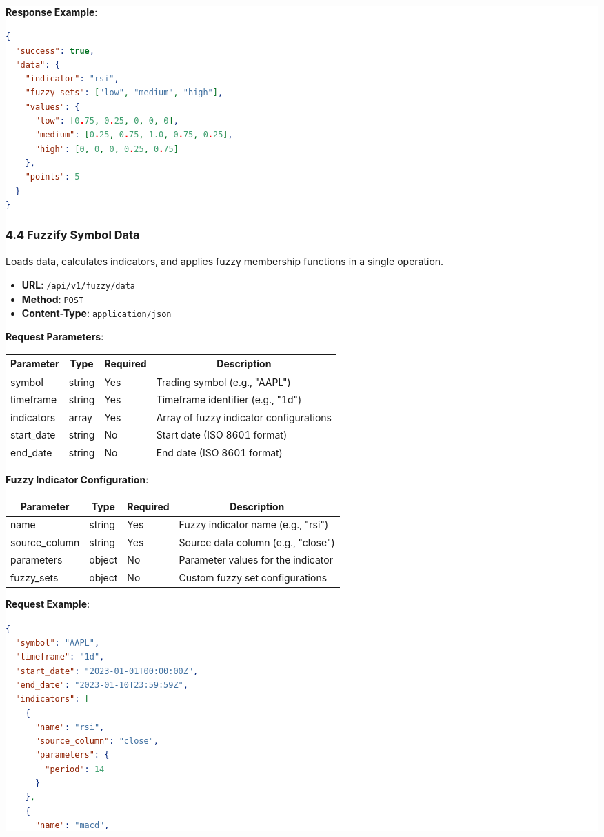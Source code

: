 **Response Example**:
```json
{
  "success": true,
  "data": {
    "indicator": "rsi",
    "fuzzy_sets": ["low", "medium", "high"],
    "values": {
      "low": [0.75, 0.25, 0, 0, 0],
      "medium": [0.25, 0.75, 1.0, 0.75, 0.25],
      "high": [0, 0, 0, 0.25, 0.75]
    },
    "points": 5
  }
}
```

### 4.4 Fuzzify Symbol Data

Loads data, calculates indicators, and applies fuzzy membership functions in a single operation.

- **URL**: `/api/v1/fuzzy/data`
- **Method**: `POST`
- **Content-Type**: `application/json`

**Request Parameters**:

| Parameter   | Type     | Required | Description                              |
|-------------|----------|----------|------------------------------------------|
| symbol      | string   | Yes      | Trading symbol (e.g., "AAPL")            |
| timeframe   | string   | Yes      | Timeframe identifier (e.g., "1d")        |
| indicators  | array    | Yes      | Array of fuzzy indicator configurations  |
| start_date  | string   | No       | Start date (ISO 8601 format)             |
| end_date    | string   | No       | End date (ISO 8601 format)               |

**Fuzzy Indicator Configuration**:

| Parameter      | Type    | Required | Description                              |
|----------------|---------|----------|------------------------------------------|
| name           | string  | Yes      | Fuzzy indicator name (e.g., "rsi")       |
| source_column  | string  | Yes      | Source data column (e.g., "close")       |
| parameters     | object  | No       | Parameter values for the indicator       |
| fuzzy_sets     | object  | No       | Custom fuzzy set configurations          |

**Request Example**:
```json
{
  "symbol": "AAPL",
  "timeframe": "1d",
  "start_date": "2023-01-01T00:00:00Z",
  "end_date": "2023-01-10T23:59:59Z",
  "indicators": [
    {
      "name": "rsi",
      "source_column": "close",
      "parameters": {
        "period": 14
      }
    },
    {
      "name": "macd",
```